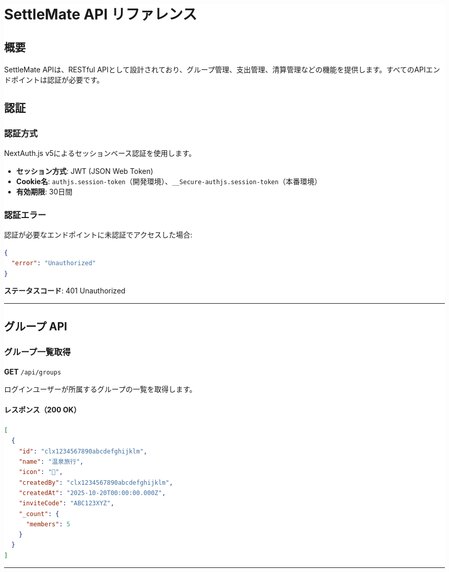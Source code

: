 # SettleMate API リファレンス

## 概要

SettleMate APIは、RESTful APIとして設計されており、グループ管理、支出管理、清算管理などの機能を提供します。すべてのAPIエンドポイントは認証が必要です。

## 認証

### 認証方式

NextAuth.js v5によるセッションベース認証を使用します。

- **セッション方式**: JWT (JSON Web Token)
- **Cookie名**: `authjs.session-token`（開発環境）、`__Secure-authjs.session-token`（本番環境）
- **有効期限**: 30日間

### 認証エラー

認証が必要なエンドポイントに未認証でアクセスした場合:

```json
{
  "error": "Unauthorized"
}
```

**ステータスコード**: 401 Unauthorized

---

## グループ API

### グループ一覧取得

**GET** `/api/groups`

ログインユーザーが所属するグループの一覧を取得します。

#### レスポンス（200 OK）

```json
[
  {
    "id": "clx1234567890abcdefghijklm",
    "name": "温泉旅行",
    "icon": "🏨",
    "createdBy": "clx1234567890abcdefghijklm",
    "createdAt": "2025-10-20T00:00:00.000Z",
    "inviteCode": "ABC123XYZ",
    "_count": {
      "members": 5
    }
  }
]
```

---